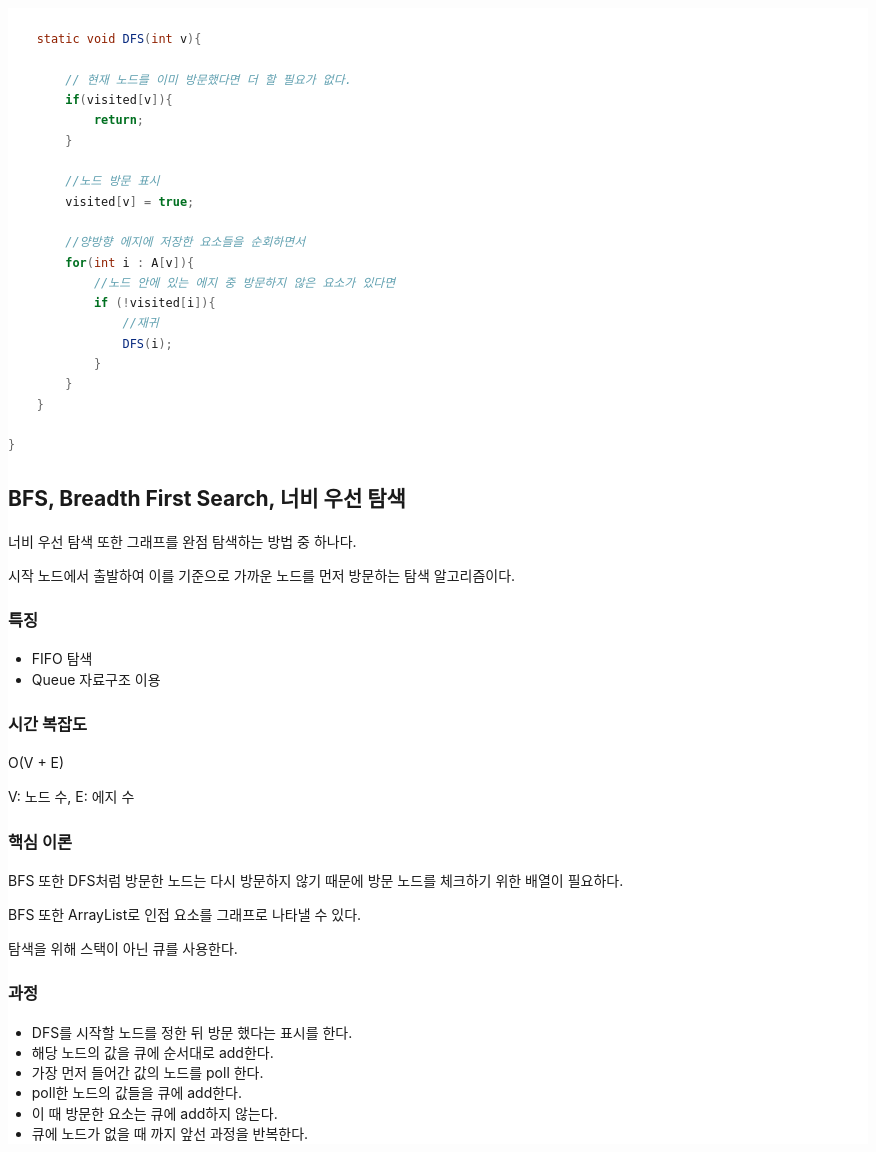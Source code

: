 ``` java

    static void DFS(int v){

        // 현재 노드를 이미 방문했다면 더 할 필요가 없다.
        if(visited[v]){
            return;
        }

        //노드 방문 표시
        visited[v] = true;

        //양방향 에지에 저장한 요소들을 순회하면서
        for(int i : A[v]){
            //노드 안에 있는 에지 중 방문하지 않은 요소가 있다면
            if (!visited[i]){
                //재귀
                DFS(i);
            }
        }
    }

}

```

## BFS, Breadth First Search, 너비 우선 탐색

너비 우선 탐색 또한 그래프를 완점 탐색하는 방법 중 하나다.

시작 노드에서 출발하여 이를 기준으로 가까운 노드를 먼저 방문하는 탐색 알고리즘이다.

### 특징
- FIFO 탐색
- Queue 자료구조 이용

### 시간 복잡도
O(V + E)

V: 노드 수, E: 에지 수

### 핵심 이론
BFS 또한 DFS처럼 방문한 노드는 다시 방문하지 않기 때문에 방문 노드를 체크하기 위한 배열이 필요하다.

BFS 또한 ArrayList로 인접 요소를 그래프로 나타낼 수 있다.

탐색을 위해 스택이 아닌 큐를 사용한다.

### 과정
- DFS를 시작할 노드를 정한 뒤 방문 했다는 표시를 한다.
- 해당 노드의 값을 큐에 순서대로 add한다.
- 가장 먼저 들어간 값의 노드를 poll 한다.
- poll한 노드의 값들을 큐에 add한다.
- 이 때 방문한 요소는 큐에 add하지 않는다.
- 큐에 노드가 없을 때 까지 앞선 과정을 반복한다.
